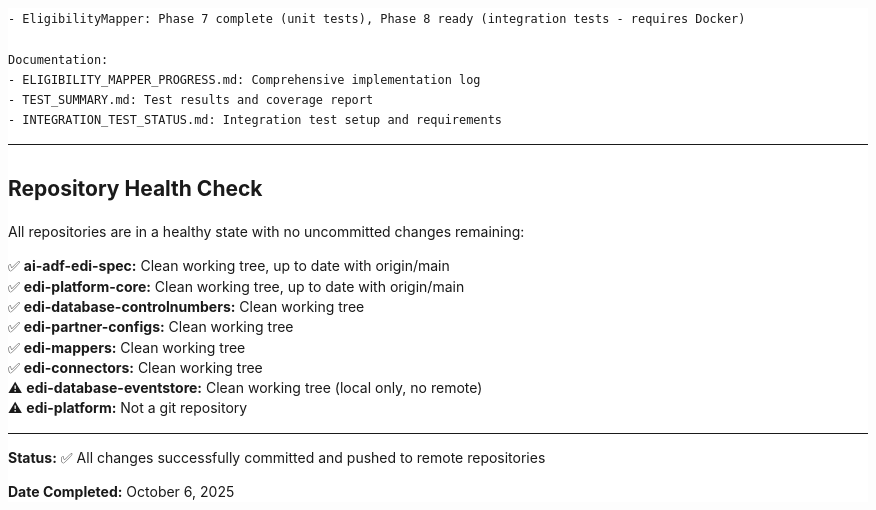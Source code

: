```
- EligibilityMapper: Phase 7 complete (unit tests), Phase 8 ready (integration tests - requires Docker)

Documentation:
- ELIGIBILITY_MAPPER_PROGRESS.md: Comprehensive implementation log
- TEST_SUMMARY.md: Test results and coverage report
- INTEGRATION_TEST_STATUS.md: Integration test setup and requirements
```

---

## Repository Health Check

All repositories are in a healthy state with no uncommitted changes remaining:

✅ **ai-adf-edi-spec:** Clean working tree, up to date with origin/main  
✅ **edi-platform-core:** Clean working tree, up to date with origin/main  
✅ **edi-database-controlnumbers:** Clean working tree  
✅ **edi-partner-configs:** Clean working tree  
✅ **edi-mappers:** Clean working tree  
✅ **edi-connectors:** Clean working tree  
⚠️ **edi-database-eventstore:** Clean working tree (local only, no remote)  
⚠️ **edi-platform:** Not a git repository  

---

**Status:** ✅ All changes successfully committed and pushed to remote repositories

**Date Completed:** October 6, 2025
